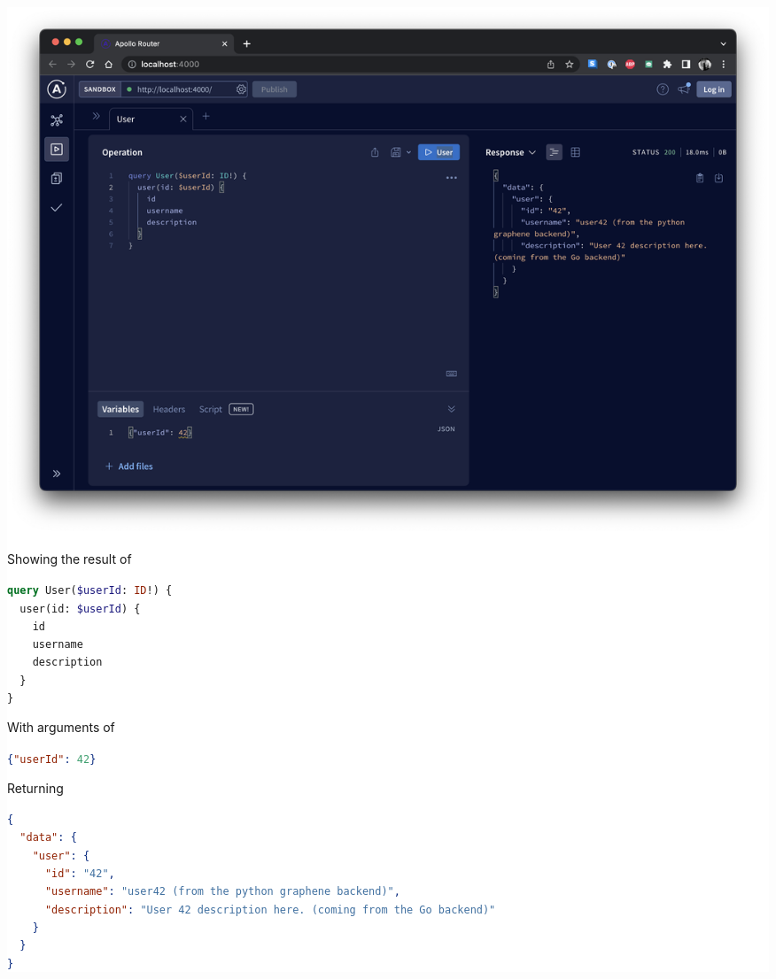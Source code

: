 ![GraphQL Gateway Screenshot](./gateway-screenshot.png)

Showing the result of

```graphql
query User($userId: ID!) {
  user(id: $userId) {
    id
    username
    description
  }
}
```

With arguments of
```json
{"userId": 42}
```

Returning
```json
{
  "data": {
    "user": {
      "id": "42",
      "username": "user42 (from the python graphene backend)",
      "description": "User 42 description here. (coming from the Go backend)"
    }
  }
}
```
